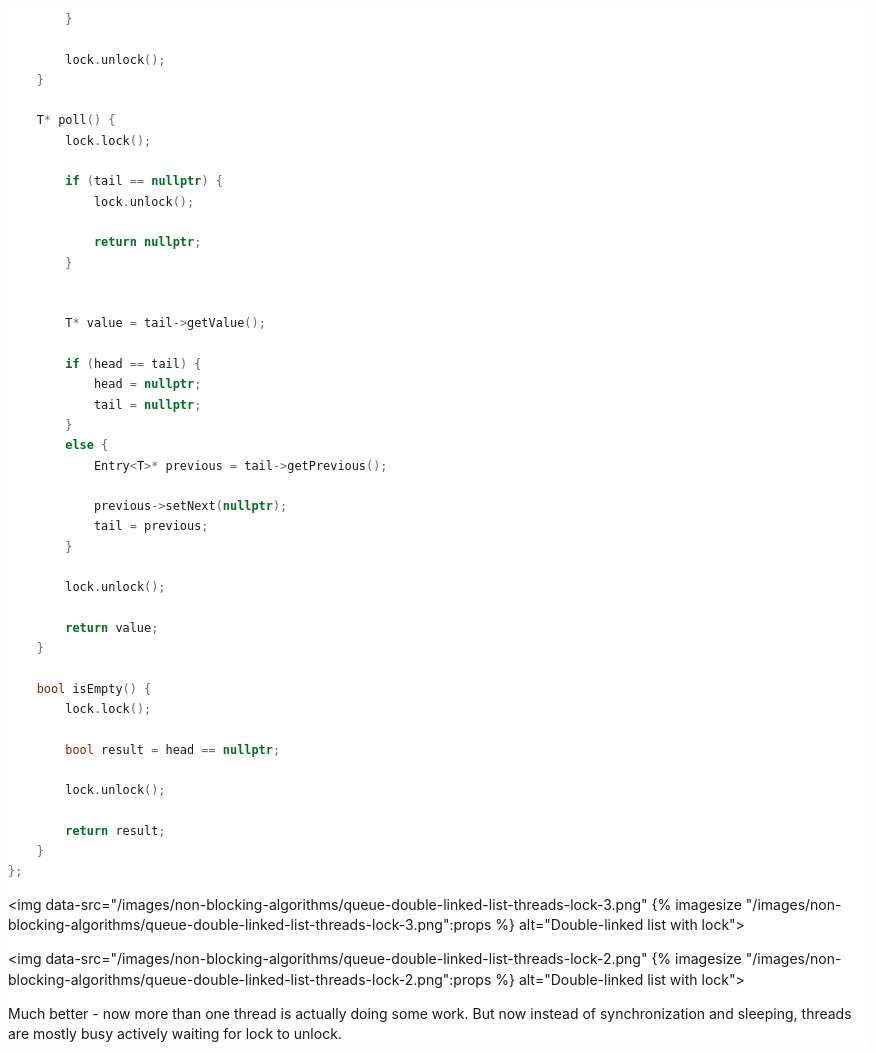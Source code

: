 ```cpp
        }

        lock.unlock();
    }

    T* poll() {
        lock.lock();

        if (tail == nullptr) {
            lock.unlock();

            return nullptr;
        }


        T* value = tail->getValue();

        if (head == tail) {
            head = nullptr;
            tail = nullptr;
        }
        else {
            Entry<T>* previous = tail->getPrevious();

            previous->setNext(nullptr);
            tail = previous;
        }

        lock.unlock();

        return value;
    }

    bool isEmpty() {
        lock.lock();

        bool result = head == nullptr;

        lock.unlock();

        return result;
    }
};
```

<img data-src="/images/non-blocking-algorithms/queue-double-linked-list-threads-lock-3.png" {% imagesize "/images/non-blocking-algorithms/queue-double-linked-list-threads-lock-3.png":props %} alt="Double-linked list with lock">

<img data-src="/images/non-blocking-algorithms/queue-double-linked-list-threads-lock-2.png" {% imagesize "/images/non-blocking-algorithms/queue-double-linked-list-threads-lock-2.png":props %} alt="Double-linked list with lock">

Much better - now more than one thread is actually doing some work. But now instead of synchronization and sleeping, threads
are mostly busy actively waiting for lock to unlock.
